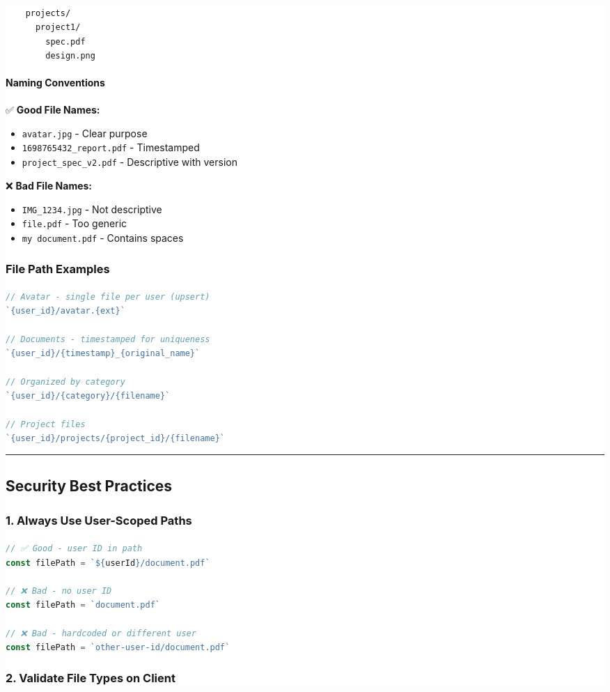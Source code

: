 ```
    projects/
      project1/
        spec.pdf
        design.png
```

#### Naming Conventions

✅ **Good File Names:**
- `avatar.jpg` - Clear purpose
- `1698765432_report.pdf` - Timestamped
- `project_spec_v2.pdf` - Descriptive with version

❌ **Bad File Names:**
- `IMG_1234.jpg` - Not descriptive
- `file.pdf` - Too generic
- `my document.pdf` - Contains spaces

### File Path Examples

```typescript
// Avatar - single file per user (upsert)
`{user_id}/avatar.{ext}`

// Documents - timestamped for uniqueness
`{user_id}/{timestamp}_{original_name}`

// Organized by category
`{user_id}/{category}/{filename}`

// Project files
`{user_id}/projects/{project_id}/{filename}`
```

---

## Security Best Practices

### 1. Always Use User-Scoped Paths

```typescript
// ✅ Good - user ID in path
const filePath = `${userId}/document.pdf`

// ❌ Bad - no user ID
const filePath = `document.pdf`

// ❌ Bad - hardcoded or different user
const filePath = `other-user-id/document.pdf`
```

### 2. Validate File Types on Client
